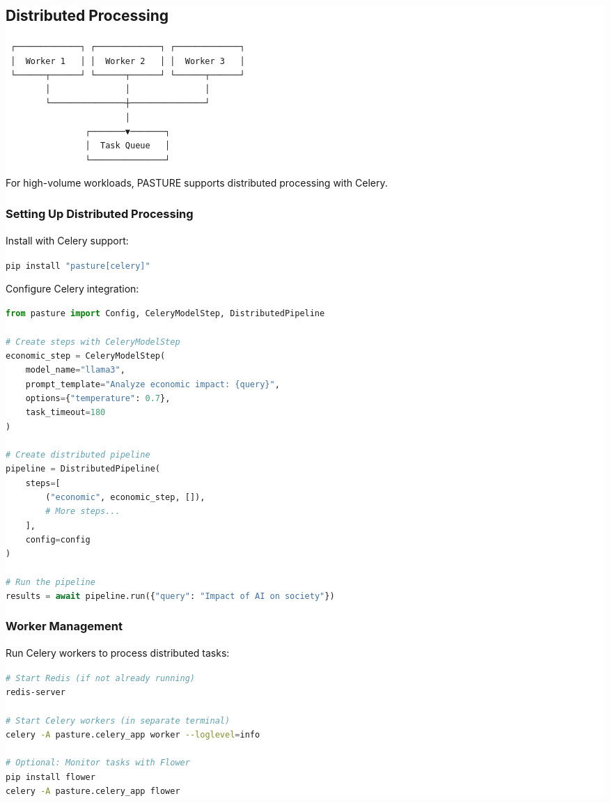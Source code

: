 ## Distributed Processing

```
 ┌─────────────┐ ┌─────────────┐ ┌─────────────┐
 │  Worker 1   │ │  Worker 2   │ │  Worker 3   │
 └──────┬──────┘ └──────┬──────┘ └──────┬──────┘
        │               │               │
        └───────────────┼───────────────┘
                        │
                ┌───────▼───────┐
                │  Task Queue   │
                └───────────────┘
```

For high-volume workloads, PASTURE supports distributed processing with Celery.

### Setting Up Distributed Processing

Install with Celery support:
```bash
pip install "pasture[celery]"
```

Configure Celery integration:

```python
from pasture import Config, CeleryModelStep, DistributedPipeline

# Create steps with CeleryModelStep
economic_step = CeleryModelStep(
    model_name="llama3",
    prompt_template="Analyze economic impact: {query}",
    options={"temperature": 0.7},
    task_timeout=180
)

# Create distributed pipeline
pipeline = DistributedPipeline(
    steps=[
        ("economic", economic_step, []),
        # More steps...
    ],
    config=config
)

# Run the pipeline
results = await pipeline.run({"query": "Impact of AI on society"})
```

### Worker Management

Run Celery workers to process distributed tasks:

```bash
# Start Redis (if not already running)
redis-server

# Start Celery workers (in separate terminal)
celery -A pasture.celery_app worker --loglevel=info

# Optional: Monitor tasks with Flower
pip install flower
celery -A pasture.celery_app flower
```
